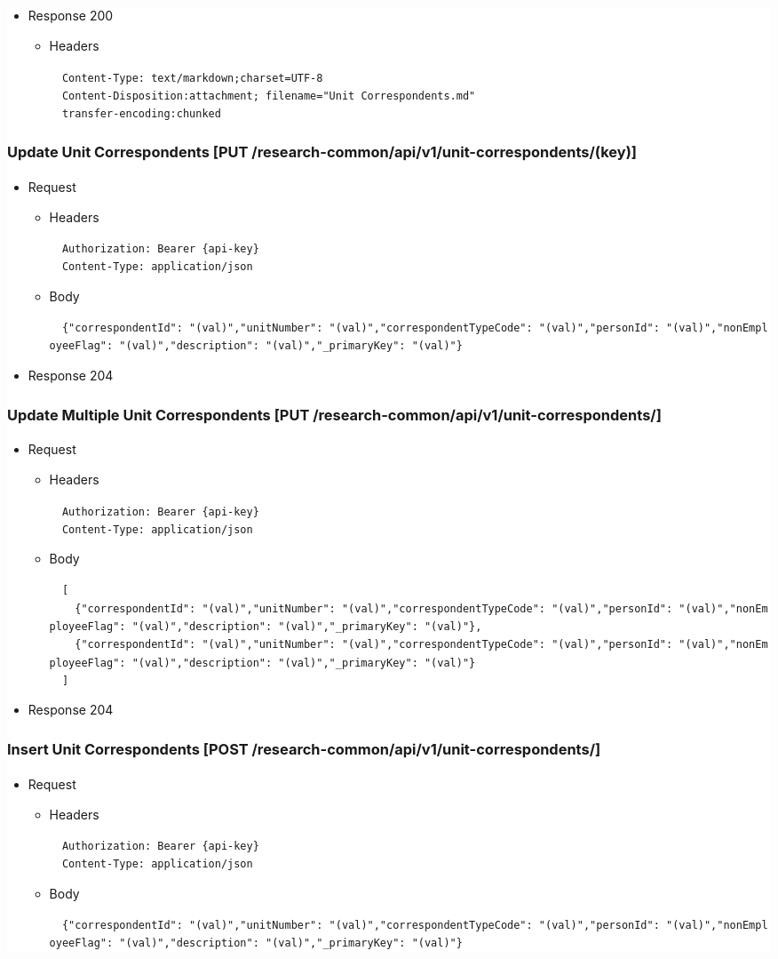 + Response 200
    + Headers

            Content-Type: text/markdown;charset=UTF-8
            Content-Disposition:attachment; filename="Unit Correspondents.md"
            transfer-encoding:chunked


### Update Unit Correspondents [PUT /research-common/api/v1/unit-correspondents/(key)]

+ Request

    + Headers

            Authorization: Bearer {api-key}   
            Content-Type: application/json

    + Body
    
            {"correspondentId": "(val)","unitNumber": "(val)","correspondentTypeCode": "(val)","personId": "(val)","nonEmployeeFlag": "(val)","description": "(val)","_primaryKey": "(val)"}
			
+ Response 204

### Update Multiple Unit Correspondents [PUT /research-common/api/v1/unit-correspondents/]

+ Request

    + Headers

            Authorization: Bearer {api-key}   
            Content-Type: application/json

    + Body
    
            [
              {"correspondentId": "(val)","unitNumber": "(val)","correspondentTypeCode": "(val)","personId": "(val)","nonEmployeeFlag": "(val)","description": "(val)","_primaryKey": "(val)"},
              {"correspondentId": "(val)","unitNumber": "(val)","correspondentTypeCode": "(val)","personId": "(val)","nonEmployeeFlag": "(val)","description": "(val)","_primaryKey": "(val)"}
            ]
			
+ Response 204

### Insert Unit Correspondents [POST /research-common/api/v1/unit-correspondents/]

+ Request

    + Headers

            Authorization: Bearer {api-key}   
            Content-Type: application/json

    + Body
    
            {"correspondentId": "(val)","unitNumber": "(val)","correspondentTypeCode": "(val)","personId": "(val)","nonEmployeeFlag": "(val)","description": "(val)","_primaryKey": "(val)"}
			